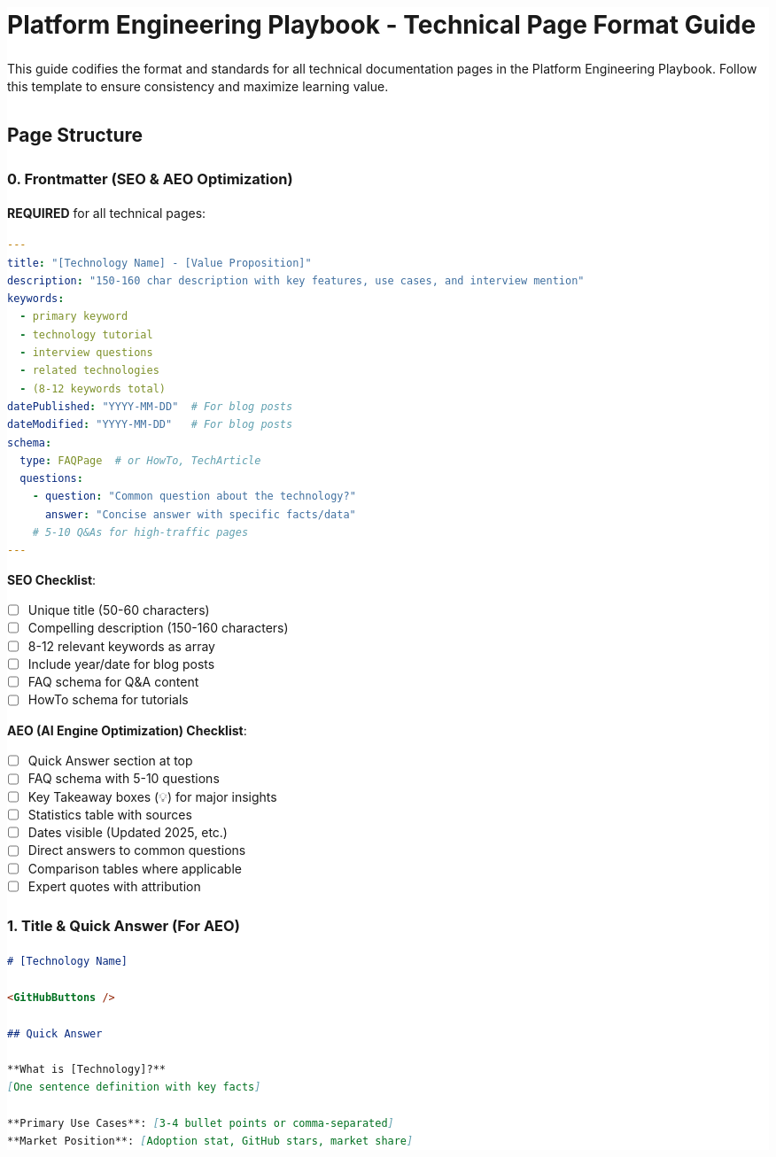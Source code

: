 # Platform Engineering Playbook - Technical Page Format Guide

This guide codifies the format and standards for all technical documentation pages in the Platform Engineering Playbook. Follow this template to ensure consistency and maximize learning value.

## Page Structure

### 0. Frontmatter (SEO & AEO Optimization)
**REQUIRED** for all technical pages:

```yaml
---
title: "[Technology Name] - [Value Proposition]"
description: "150-160 char description with key features, use cases, and interview mention"
keywords:
  - primary keyword
  - technology tutorial
  - interview questions
  - related technologies
  - (8-12 keywords total)
datePublished: "YYYY-MM-DD"  # For blog posts
dateModified: "YYYY-MM-DD"   # For blog posts
schema:
  type: FAQPage  # or HowTo, TechArticle
  questions:
    - question: "Common question about the technology?"
      answer: "Concise answer with specific facts/data"
    # 5-10 Q&As for high-traffic pages
---
```

**SEO Checklist**:
- [ ] Unique title (50-60 characters)
- [ ] Compelling description (150-160 characters)
- [ ] 8-12 relevant keywords as array
- [ ] Include year/date for blog posts
- [ ] FAQ schema for Q&A content
- [ ] HowTo schema for tutorials

**AEO (AI Engine Optimization) Checklist**:
- [ ] Quick Answer section at top
- [ ] FAQ schema with 5-10 questions
- [ ] Key Takeaway boxes (💡) for major insights
- [ ] Statistics table with sources
- [ ] Dates visible (Updated 2025, etc.)
- [ ] Direct answers to common questions
- [ ] Comparison tables where applicable
- [ ] Expert quotes with attribution

### 1. Title & Quick Answer (For AEO)
```markdown
# [Technology Name]

<GitHubButtons />

## Quick Answer

**What is [Technology]?**
[One sentence definition with key facts]

**Primary Use Cases**: [3-4 bullet points or comma-separated]
**Market Position**: [Adoption stat, GitHub stars, market share]
```